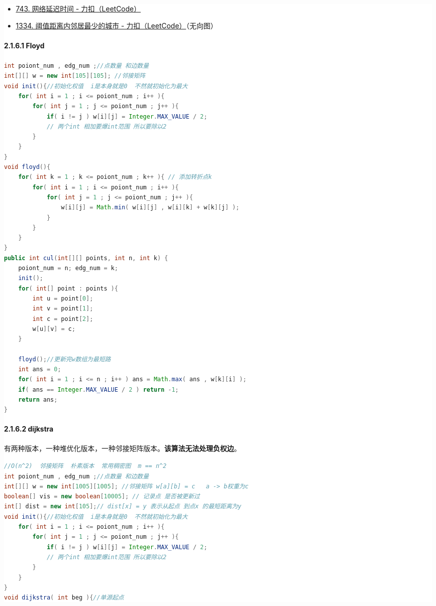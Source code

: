 + [743. 网络延迟时间 - 力扣（LeetCode）](https://leetcode.cn/problems/network-delay-time/)

+ [1334. 阈值距离内邻居最少的城市 - 力扣（LeetCode）](https://leetcode.cn/problems/find-the-city-with-the-smallest-number-of-neighbors-at-a-threshold-distance/)（无向图）



#### 2.1.6.1 Floyd

```java
int poiont_num , edg_num ;//点数量 和边数量
int[][] w = new int[105][105]; //邻接矩阵
void init(){//初始化权值  i是本身就是0  不然就初始化为最大
    for( int i = 1 ; i <= poiont_num ; i++ ){
        for( int j = 1 ; j <= poiont_num ; j++ ){
            if( i != j ) w[i][j] = Integer.MAX_VALUE / 2; 
            // 两个int 相加要爆int范围 所以要除以2
        }
    }
}
void floyd(){
    for( int k = 1 ; k <= poiont_num ; k++ ){ // 添加转折点k
        for( int i = 1 ; i <= poiont_num ; i++ ){
            for( int j = 1 ; j <= poiont_num ; j++ ){
                w[i][j] = Math.min( w[i][j] , w[i][k] + w[k][j] );
            }
        }
    }
}
public int cul(int[][] points, int n, int k) {
    poiont_num = n; edg_num = k;
    init();
    for( int[] point : points ){
        int u = point[0];
        int v = point[1];
        int c = point[2];
        w[u][v] = c;
    }

    floyd();//更新完w数组为最短路
    int ans = 0;
    for( int i = 1 ; i <= n ; i++ ) ans = Math.max( ans , w[k][i] );
    if( ans == Integer.MAX_VALUE / 2 ) return -1;
    return ans;
}
```


#### 2.1.6.2 dijkstra

​        有两种版本，一种堆优化版本，一种邻接矩阵版本。**该算法无法处理负权边**。

```java
//O(n^2)  邻接矩阵  朴素版本  常用稠密图  m == n^2
int poiont_num , edg_num ;//点数量 和边数量
int[][] w = new int[1005][1005]; //邻接矩阵 w[a][b] = c   a -> b权重为c
boolean[] vis = new boolean[10005]; // 记录点 是否被更新过
int[] dist = new int[105];// dist[x] = y 表示从起点 到点x 的最短距离为y
void init(){//初始化权值  i是本身就是0  不然就初始化为最大
    for( int i = 1 ; i <= poiont_num ; i++ ){
        for( int j = 1 ; j <= poiont_num ; j++ ){
            if( i != j ) w[i][j] = Integer.MAX_VALUE / 2; 
            // 两个int 相加要爆int范围 所以要除以2
        }
    }
}
void dijkstra( int beg ){//单源起点
```